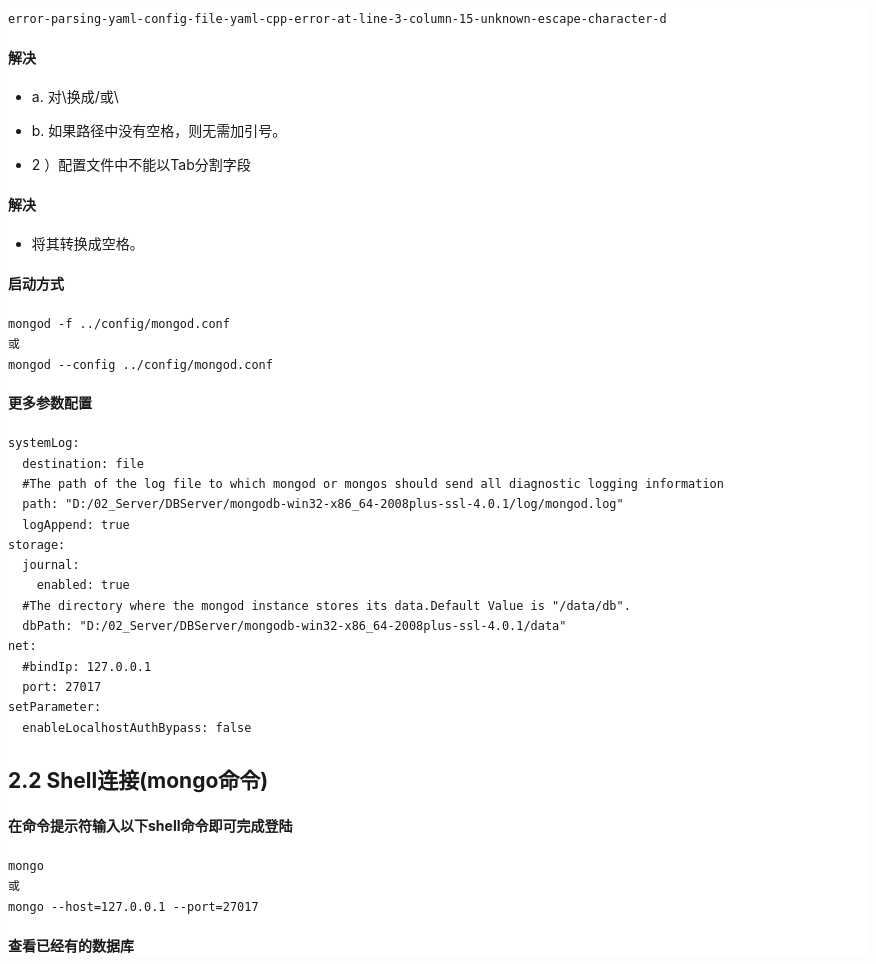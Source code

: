   ```shell
  error-parsing-yaml-config-file-yaml-cpp-error-at-line-3-column-15-unknown-escape-character-d
  ```

#### 解决

* a. 对\换成/或\\
* b. 如果路径中没有空格，则无需加引号。

* 2 ）配置文件中不能以Tab分割字段

#### 解决

* 将其转换成空格。

#### 启动方式

```shell
mongod -f ../config/mongod.conf
或
mongod --config ../config/mongod.conf
```

#### 更多参数配置

```shell
systemLog:
  destination: file
  #The path of the log file to which mongod or mongos should send all diagnostic logging information
  path: "D:/02_Server/DBServer/mongodb-win32-x86_64-2008plus-ssl-4.0.1/log/mongod.log"
  logAppend: true
storage:
  journal:
    enabled: true
  #The directory where the mongod instance stores its data.Default Value is "/data/db".
  dbPath: "D:/02_Server/DBServer/mongodb-win32-x86_64-2008plus-ssl-4.0.1/data"
net:
  #bindIp: 127.0.0.1
  port: 27017
setParameter:
  enableLocalhostAuthBypass: false
```

## 2.2 Shell连接(mongo命令)

#### 在命令提示符输入以下shell命令即可完成登陆

```shell
mongo
或
mongo --host=127.0.0.1 --port=27017
```

#### 查看已经有的数据库
